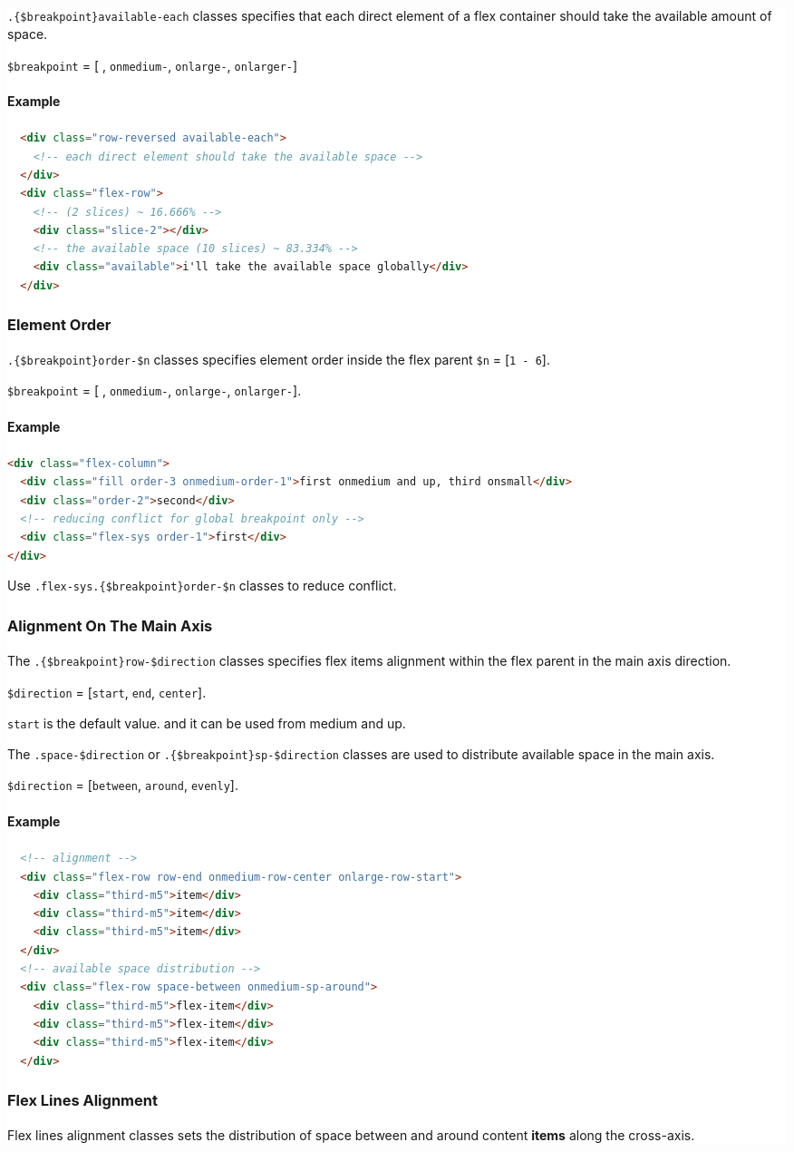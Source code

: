 `.{$breakpoint}available-each` classes specifies that each direct element of a flex container should take the available amount of space.

`$breakpoint` = \[ , `onmedium-`, `onlarge-`, `onlarger-`\]

#### Example
```html
  <div class="row-reversed available-each">
    <!-- each direct element should take the available space -->
  </div>
  <div class="flex-row">
    <!-- (2 slices) ~ 16.666% -->
    <div class="slice-2"></div>
    <!-- the available space (10 slices) ~ 83.334% -->
    <div class="available">i'll take the available space globally</div>
  </div>
```

### Element Order
`.{$breakpoint}order-$n` classes specifies element order inside the flex parent `$n` = \[`1 - 6`\].

`$breakpoint` = \[ , `onmedium-`, `onlarge-`, `onlarger-`\].
#### Example
```html
<div class="flex-column">
  <div class="fill order-3 onmedium-order-1">first onmedium and up, third onsmall</div>
  <div class="order-2">second</div>
  <!-- reducing conflict for global breakpoint only -->
  <div class="flex-sys order-1">first</div>
</div>
```
Use `.flex-sys.{$breakpoint}order-$n` classes to reduce conflict.
### Alignment On The Main Axis
The `.{$breakpoint}row-$direction` classes specifies flex items alignment within the flex parent in the main axis direction.

`$direction` = \[`start`, `end`, `center`\].

`start` is the default value. and it can be used from medium and up.

The `.space-$direction` or `.{$breakpoint}sp-$direction` classes are used to distribute available space in the main axis.

`$direction` = \[`between`, `around`, `evenly`\].
#### Example
```html
  <!-- alignment -->
  <div class="flex-row row-end onmedium-row-center onlarge-row-start">
    <div class="third-m5">item</div>
    <div class="third-m5">item</div>
    <div class="third-m5">item</div>
  </div>
  <!-- available space distribution -->
  <div class="flex-row space-between onmedium-sp-around">
    <div class="third-m5">flex-item</div>
    <div class="third-m5">flex-item</div>
    <div class="third-m5">flex-item</div>
  </div>
```
### Flex Lines Alignment
Flex lines alignment classes sets the distribution of space between and around content **items** along the cross-axis.
